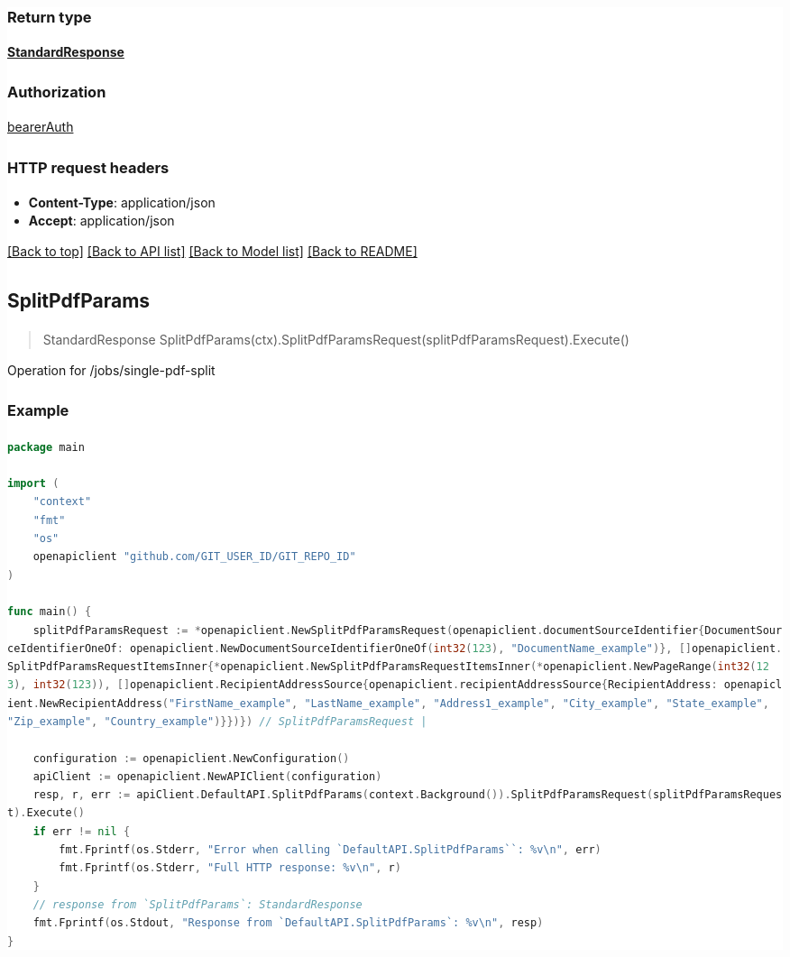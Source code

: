 ### Return type

[**StandardResponse**](StandardResponse.md)

### Authorization

[bearerAuth](../README.md#bearerAuth)

### HTTP request headers

- **Content-Type**: application/json
- **Accept**: application/json

[[Back to top]](#) [[Back to API list]](../README.md#documentation-for-api-endpoints)
[[Back to Model list]](../README.md#documentation-for-models)
[[Back to README]](../README.md)


## SplitPdfParams

> StandardResponse SplitPdfParams(ctx).SplitPdfParamsRequest(splitPdfParamsRequest).Execute()

Operation for /jobs/single-pdf-split

### Example

```go
package main

import (
	"context"
	"fmt"
	"os"
	openapiclient "github.com/GIT_USER_ID/GIT_REPO_ID"
)

func main() {
	splitPdfParamsRequest := *openapiclient.NewSplitPdfParamsRequest(openapiclient.documentSourceIdentifier{DocumentSourceIdentifierOneOf: openapiclient.NewDocumentSourceIdentifierOneOf(int32(123), "DocumentName_example")}, []openapiclient.SplitPdfParamsRequestItemsInner{*openapiclient.NewSplitPdfParamsRequestItemsInner(*openapiclient.NewPageRange(int32(123), int32(123)), []openapiclient.RecipientAddressSource{openapiclient.recipientAddressSource{RecipientAddress: openapiclient.NewRecipientAddress("FirstName_example", "LastName_example", "Address1_example", "City_example", "State_example", "Zip_example", "Country_example")}})}) // SplitPdfParamsRequest | 

	configuration := openapiclient.NewConfiguration()
	apiClient := openapiclient.NewAPIClient(configuration)
	resp, r, err := apiClient.DefaultAPI.SplitPdfParams(context.Background()).SplitPdfParamsRequest(splitPdfParamsRequest).Execute()
	if err != nil {
		fmt.Fprintf(os.Stderr, "Error when calling `DefaultAPI.SplitPdfParams``: %v\n", err)
		fmt.Fprintf(os.Stderr, "Full HTTP response: %v\n", r)
	}
	// response from `SplitPdfParams`: StandardResponse
	fmt.Fprintf(os.Stdout, "Response from `DefaultAPI.SplitPdfParams`: %v\n", resp)
}
```
